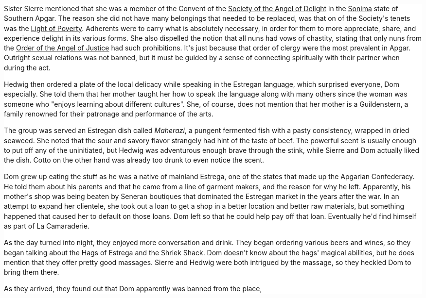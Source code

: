 Sister Sierre mentioned that she was a member of the Convent of the [Society of the Angel of Delight](@/organizations/society-of-the-angel-of-delight.md) in the [Sonima](@/locations/sonima.md) state of Southern Apgar. The reason she did not have many belongings that needed to be replaced, was that on of the Society's tenets was the [Light of Poverty](@/organizations/society-of-the-angel-of-delight.md#light-of-poverty). Adherents were to carry what is absolutely necessary, in order for them to more appreciate, share, and experience delight in its various forms. She also dispelled the notion that all nuns had vows of chastity, stating that only nuns from the [Order of the Angel of Justice](@/organizations/order-of-the-angel-of-justice.md) had such prohibitions. It's just because that order of clergy were the most prevalent in Apgar. Outright sexual relations was not banned, but it must be guided by a sense of connecting spiritually with their partner when during the act.

Hedwig then ordered a plate of the local delicacy while speaking in the Estregan language, which surprised everyone, Dom especially. She told them that her mother taught her how to speak the language along with many others since the woman was someone who "enjoys learning about different cultures". She, of course, does not mention that her mother is a Guildenstern, a family renowned for their patronage and performance of the arts. 

The group was served an Estregan dish called *Maherazi*, a pungent fermented fish with a pasty consistency, wrapped in dried seaweed. She noted that the sour and savory flavor strangely had hint of the taste of beef. The powerful scent is usually enough to put off any of the uninitiated, but Hedwig was adventurous enough brave through the stink, while Sierre and Dom actually liked the dish. Cotto on the other hand was already too drunk to even notice the scent.

Dom grew up eating the stuff as he was a native of mainland Estrega, one of the states that made up the Apgarian Confederacy. He told them about his parents and that he came from a line of garment makers, and the reason for why he left. Apparently, his mother's shop was being beaten by Seneran boutiques that dominated the Estregan market in the years after the war. In an attempt to expand her clientele, she took out a loan to get a shop in a better location and better raw materials, but something happened that caused her to default on those loans. Dom left so that he could help pay off that loan. Eventually he'd find himself as part of La Camaraderie.

As the day turned into night, they enjoyed more conversation and drink. They began ordering various beers and wines, so they began talking about the Hags of Estrega and the Shriek Shack. Dom doesn't know about the hags' magical abilities, but he does mention that they offer pretty good massages. Sierre and Hedwig were both intrigued by the massage, so they heckled Dom to bring them there.

As they arrived, they found out that Dom apparently was banned from the place, 